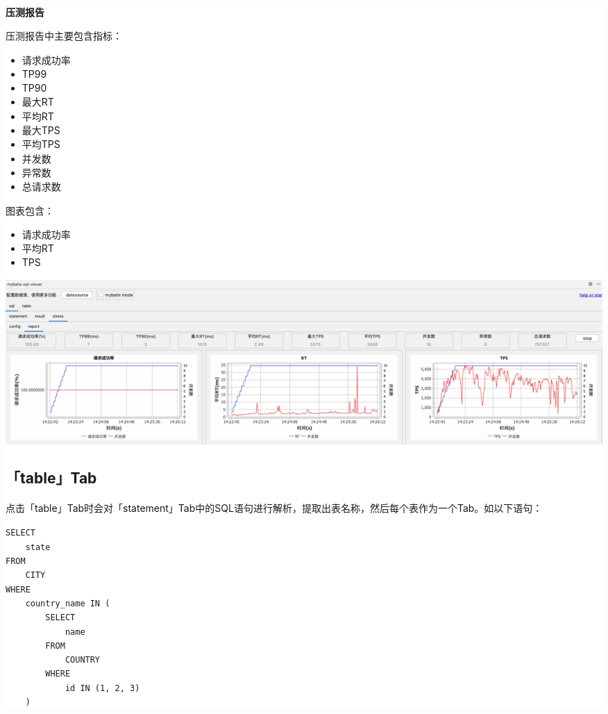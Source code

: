 **压测报告**

压测报告中主要包含指标：

- 请求成功率
- TP99
- TP90
- 最大RT
- 平均RT
- 最大TPS
- 平均TPS
- 并发数
- 异常数
- 总请求数

图表包含：
- 请求成功率
- 平均RT
- TPS

![压测报告](./docs/stress_report.jpg)

## 「table」Tab

点击「table」Tab时会对「statement」Tab中的SQL语句进行解析，提取出表名称，然后每个表作为一个Tab。如以下语句：

```mysql
SELECT
    state
FROM
    CITY
WHERE
    country_name IN (
        SELECT
            name
        FROM
            COUNTRY
        WHERE
            id IN (1, 2, 3)
    )
```
